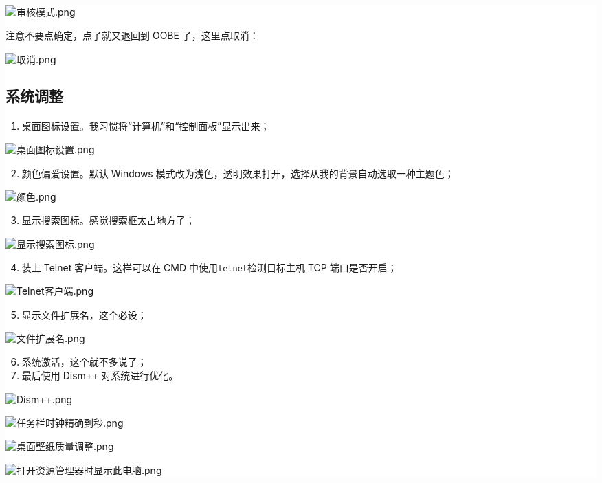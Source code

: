 ![审核模式.png](https://cdn.nlark.com/yuque/0/2022/png/8391941/1641309164796-353f38be-edeb-481c-ae06-a99689143322.png#clientId=ub3d30c00-55bb-4&crop=0&crop=0&crop=1&crop=1&from=drop&id=u3e852279&name=%E5%AE%A1%E6%A0%B8%E6%A8%A1%E5%BC%8F.png&originHeight=773&originWidth=1030&originalType=binary&ratio=1&rotation=0&showTitle=true&size=99465&status=done&style=shadow&taskId=uee9f801e-dec8-465e-a181-fd189b96835&title=%E5%AE%A1%E6%A0%B8%E6%A8%A1%E5%BC%8F "审核模式")

注意不要点确定，点了就又退回到 OOBE 了，这里点取消：

![取消.png](https://cdn.nlark.com/yuque/0/2022/png/8391941/1641309290540-c73b91b5-1a58-4241-8514-aa3db378470e.png#clientId=ub3d30c00-55bb-4&crop=0.0025&crop=0&crop=1&crop=1&from=drop&height=329&id=u1590b960&name=%E5%8F%96%E6%B6%88.png&originHeight=330&originWidth=397&originalType=binary&ratio=1&rotation=0&showTitle=true&size=14758&status=done&style=shadow&taskId=uec911759-fa78-4fce-a1a9-8393791ef51&title=%E5%8F%96%E6%B6%88&width=396 "取消")

## 系统调整

1. 桌面图标设置。我习惯将“计算机”和“控制面板”显示出来；

![桌面图标设置.png](https://cdn.nlark.com/yuque/0/2022/png/8391941/1641309444351-59d584fe-c289-4d1d-aa8e-3abe3df307fa.png#clientId=ub3d30c00-55bb-4&crop=0&crop=0&crop=1&crop=1&from=drop&id=u26358616&name=%E6%A1%8C%E9%9D%A2%E5%9B%BE%E6%A0%87%E8%AE%BE%E7%BD%AE.png&originHeight=774&originWidth=1026&originalType=binary&ratio=1&rotation=0&showTitle=true&size=123907&status=done&style=shadow&taskId=u0624a493-1144-4b86-ad34-a8e27532c75&title=%E6%A1%8C%E9%9D%A2%E5%9B%BE%E6%A0%87%E8%AE%BE%E7%BD%AE "桌面图标设置")

2. 颜色偏爱设置。默认 Windows 模式改为浅色，透明效果打开，选择从我的背景自动选取一种主题色；

![颜色.png](https://cdn.nlark.com/yuque/0/2022/png/8391941/1641309513353-c032e9cf-c64d-4262-b266-be0303b55373.png#clientId=ub3d30c00-55bb-4&crop=0&crop=0&crop=1&crop=1&from=drop&id=u1f865868&name=%E9%A2%9C%E8%89%B2.png&originHeight=634&originWidth=801&originalType=binary&ratio=1&rotation=0&showTitle=true&size=27529&status=done&style=shadow&taskId=u93df35d3-b7a5-422b-838b-6f038fc38b4&title=%E9%A2%9C%E8%89%B2 "颜色")

3. 显示搜索图标。感觉搜索框太占地方了；

![显示搜索图标.png](https://cdn.nlark.com/yuque/0/2022/png/8391941/1641309596149-7db2ae5b-9272-42e3-bc8e-4308e7c32686.png#clientId=ub3d30c00-55bb-4&crop=0&crop=0&crop=1&crop=1&from=drop&id=ubd99707a&name=%E6%98%BE%E7%A4%BA%E6%90%9C%E7%B4%A2%E5%9B%BE%E6%A0%87.png&originHeight=524&originWidth=531&originalType=binary&ratio=1&rotation=0&showTitle=true&size=60101&status=done&style=shadow&taskId=ub29ec6a4-9582-47ee-bafd-bb2ca15b88b&title=%E6%98%BE%E7%A4%BA%E6%90%9C%E7%B4%A2%E5%9B%BE%E6%A0%87 "显示搜索图标")

4. 装上 Telnet 客户端。这样可以在 CMD 中使用`telnet`检测目标主机 TCP 端口是否开启；

![Telnet客户端.png](https://cdn.nlark.com/yuque/0/2022/png/8391941/1641309646227-014b538e-6b32-4fb4-86db-e1b02331de8d.png#clientId=ub3d30c00-55bb-4&crop=0&crop=0&crop=1&crop=1&from=drop&id=u598145a6&name=Telnet%E5%AE%A2%E6%88%B7%E7%AB%AF.png&originHeight=726&originWidth=1025&originalType=binary&ratio=1&rotation=0&showTitle=true&size=170632&status=done&style=shadow&taskId=u9b8217bf-3890-4064-b989-06419613a6c&title=Telnet%E5%AE%A2%E6%88%B7%E7%AB%AF "Telnet客户端")

5. 显示文件扩展名，这个必设；

![文件扩展名.png](https://cdn.nlark.com/yuque/0/2022/png/8391941/1641309685430-4917a1ef-c002-4e2b-889b-e6a2263c56a9.png#clientId=ub3d30c00-55bb-4&crop=0&crop=0&crop=1&crop=1&from=drop&id=u401181ce&name=%E6%96%87%E4%BB%B6%E6%89%A9%E5%B1%95%E5%90%8D.png&originHeight=594&originWidth=786&originalType=binary&ratio=1&rotation=0&showTitle=true&size=57934&status=done&style=shadow&taskId=udb291b1b-9170-4c78-b24f-a61ef52684b&title=%E6%96%87%E4%BB%B6%E6%89%A9%E5%B1%95%E5%90%8D "文件扩展名")

6. 系统激活，这个就不多说了；
7. 最后使用 Dism++ 对系统进行优化。

![Dism++.png](https://cdn.nlark.com/yuque/0/2022/png/8391941/1641309753211-2f651c42-83d3-4155-bf9f-bbab708f2f9c.png#clientId=ub3d30c00-55bb-4&crop=0&crop=0&crop=1&crop=1&from=drop&id=u483df1aa&name=Dism%2B%2B.png&originHeight=661&originWidth=984&originalType=binary&ratio=1&rotation=0&showTitle=true&size=40582&status=done&style=shadow&taskId=ud1578fb4-96b0-4301-998e-6d5826093ed&title=Dism%2B%2B "Dism++")

![任务栏时钟精确到秒.png](https://cdn.nlark.com/yuque/0/2022/png/8391941/1641309786954-4c7d3758-4fac-4981-bae0-2d73b65b598a.png#clientId=ub3d30c00-55bb-4&crop=0&crop=0&crop=1&crop=1&from=drop&id=u0ad366be&name=%E4%BB%BB%E5%8A%A1%E6%A0%8F%E6%97%B6%E9%92%9F%E7%B2%BE%E7%A1%AE%E5%88%B0%E7%A7%92.png&originHeight=692&originWidth=986&originalType=binary&ratio=1&rotation=0&showTitle=true&size=55640&status=done&style=shadow&taskId=uf4258dbb-0f84-4ddf-b0f7-b912176d049&title=%E4%BB%BB%E5%8A%A1%E6%A0%8F%E6%97%B6%E9%92%9F%E7%B2%BE%E7%A1%AE%E5%88%B0%E7%A7%92 "任务栏时钟精确到秒")

![桌面壁纸质量调整.png](https://cdn.nlark.com/yuque/0/2022/png/8391941/1641309843079-a1f14c3c-1640-4e92-a8af-a0f5ab2ae144.png#clientId=ub3d30c00-55bb-4&crop=0&crop=0&crop=1&crop=1&from=drop&id=u0cce12f1&name=%E6%A1%8C%E9%9D%A2%E5%A3%81%E7%BA%B8%E8%B4%A8%E9%87%8F%E8%B0%83%E6%95%B4.png&originHeight=664&originWidth=985&originalType=binary&ratio=1&rotation=0&showTitle=true&size=49368&status=done&style=shadow&taskId=u3b4fc040-bc8e-41eb-9b6a-871b269b446&title=%E6%A1%8C%E9%9D%A2%E5%A3%81%E7%BA%B8%E8%B4%A8%E9%87%8F%E8%B0%83%E6%95%B4 "桌面壁纸质量调整")

![打开资源管理器时显示此电脑.png](https://cdn.nlark.com/yuque/0/2022/png/8391941/1641309888463-cad16bf1-9f8f-4c91-8c59-d8ae770fe285.png#clientId=ub3d30c00-55bb-4&crop=0&crop=0&crop=1&crop=1&from=drop&id=u6cf22a6d&name=%E6%89%93%E5%BC%80%E8%B5%84%E6%BA%90%E7%AE%A1%E7%90%86%E5%99%A8%E6%97%B6%E6%98%BE%E7%A4%BA%E6%AD%A4%E7%94%B5%E8%84%91.png&originHeight=663&originWidth=985&originalType=binary&ratio=1&rotation=0&showTitle=true&size=58431&status=done&style=shadow&taskId=u47aa3d2c-c52b-41e5-adeb-196317a94cf&title=%E6%89%93%E5%BC%80%E8%B5%84%E6%BA%90%E7%AE%A1%E7%90%86%E5%99%A8%E6%97%B6%E6%98%BE%E7%A4%BA%E6%AD%A4%E7%94%B5%E8%84%91 "打开资源管理器时显示此电脑")
